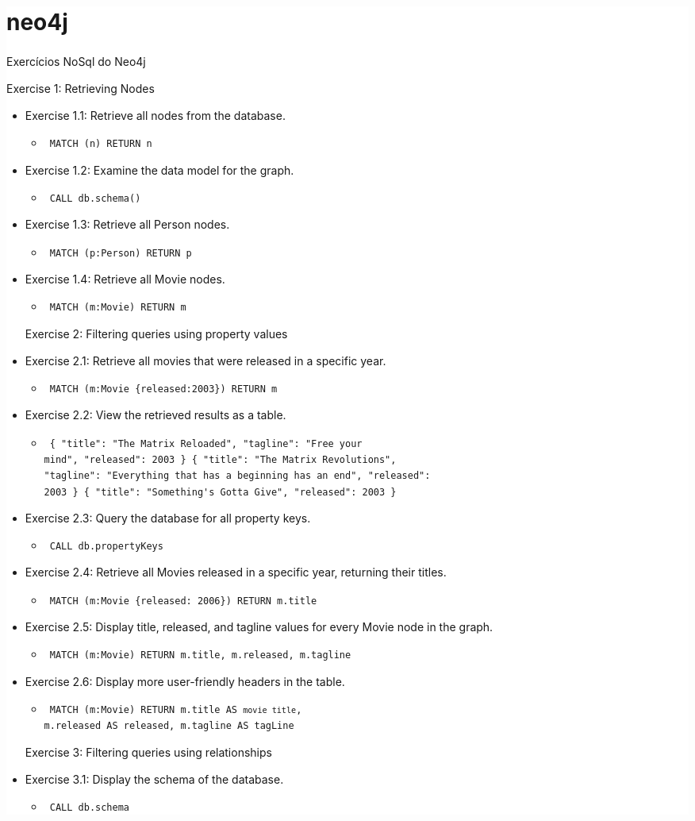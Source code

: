 # neo4j
Exercícios NoSql do Neo4j

Exercise 1: Retrieving Nodes

- Exercise 1.1: Retrieve all nodes from the database.
  - <code> MATCH (n) RETURN n </code>

- Exercise 1.2: Examine the data model for the graph.
  - <code> CALL db.schema() </code>

- Exercise 1.3: Retrieve all Person nodes.
  - <code> MATCH (p:Person) RETURN p </code>

- Exercise 1.4: Retrieve all Movie nodes.
  - <code> MATCH (m:Movie) RETURN m </code>
  
  Exercise 2: Filtering queries using property values
  
- Exercise 2.1: Retrieve all movies that were released in a specific year.
  - <code> MATCH (m:Movie {released:2003}) RETURN m </code>

- Exercise 2.2: View the retrieved results as a table.
  - <code> {
  "title": "The Matrix Reloaded",
  "tagline": "Free your mind",
  "released": 2003
}
{
  "title": "The Matrix Revolutions",
  "tagline": "Everything that has a beginning has an end",
  "released": 2003
}
{
  "title": "Something's Gotta Give",
  "released": 2003
} </code>

- Exercise 2.3: Query the database for all property keys.
  - <code> CALL db.propertyKeys </code>

- Exercise 2.4: Retrieve all Movies released in a specific year, returning their titles.
  - <code> MATCH (m:Movie {released: 2006}) RETURN m.title </code>

- Exercise 2.5: Display title, released, and tagline values for every Movie node in the graph.
  - <code> MATCH (m:Movie) RETURN m.title, m.released, m.tagline </code>

- Exercise 2.6: Display more user-friendly headers in the table.
  - <code> MATCH (m:Movie) RETURN m.title AS `movie title`, m.released AS released, m.tagline AS tagLine </code>
  
  Exercise 3: Filtering queries using relationships

- Exercise 3.1: Display the schema of the database.
  - <code> CALL db.schema </code>
